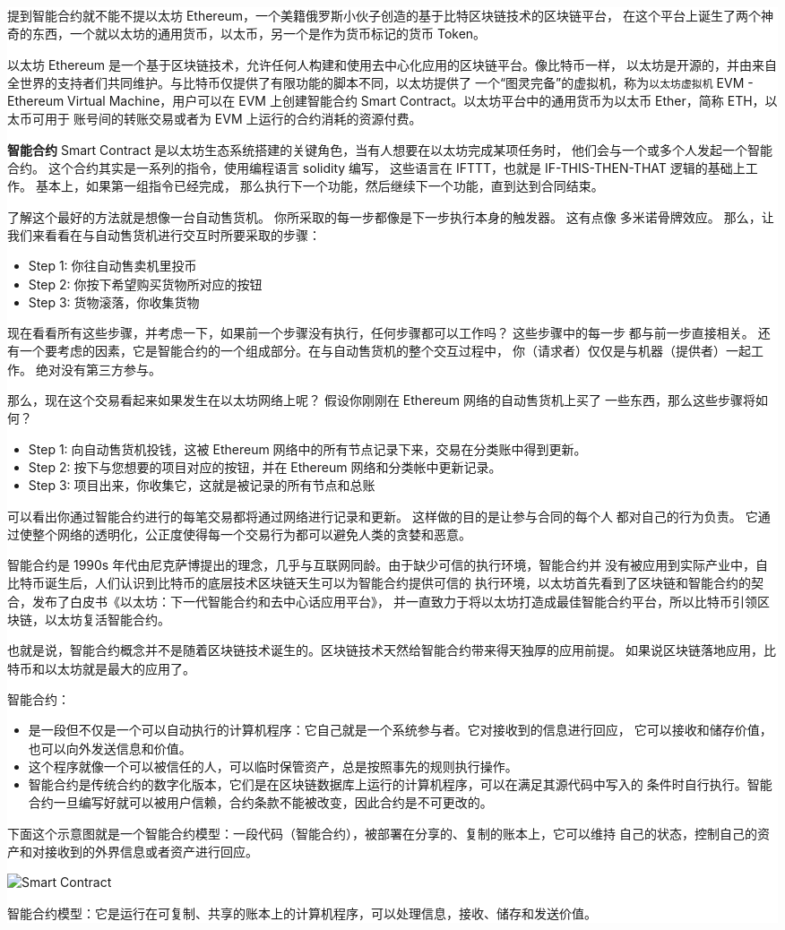 提到智能合约就不能不提以太坊 Ethereum，一个美籍俄罗斯小伙子创造的基于比特区块链技术的区块链平台，
在这个平台上诞生了两个神奇的东西，一个就以太坊的通用货币，以太币，另一个是作为货币标记的货币 Token。

以太坊 Ethereum 是一个基于区块链技术，允许任何人构建和使用去中心化应用的区块链平台。像比特币一样，
以太坊是开源的，并由来自全世界的支持者们共同维护。与比特币仅提供了有限功能的脚本不同，以太坊提供了
一个“图灵完备”的虚拟机，称为`以太坊虚拟机` EVM - Ethereum Virtual Machine，用户可以在 EVM 
上创建智能合约 Smart Contract。以太坊平台中的通用货币为以太币 Ether，简称 ETH，以太币可用于
账号间的转账交易或者为 EVM 上运行的合约消耗的资源付费。

**智能合约** Smart Contract 是以太坊生态系统搭建的关键角色，当有人想要在以太坊完成某项任务时，
他们会与一个或多个人发起一个智能合约。 这个合约其实是一系列的指令，使用编程语言 solidity 编写，
这些语言在 IFTTT，也就是 IF-THIS-THEN-THAT 逻辑的基础上工作。 基本上，如果第一组指令已经完成，
那么执行下一个功能，然后继续下一个功能，直到达到合同结束。

了解这个最好的方法就是想像一台自动售货机。 你所采取的每一步都像是下一步执行本身的触发器。 这有点像
多米诺骨牌效应。 那么，让我们来看看在与自动售货机进行交互时所要采取的步骤：

- Step 1: 你往自动售卖机里投币
- Step 2: 你按下希望购买货物所对应的按钮
- Step 3: 货物滚落，你收集货物

现在看看所有这些步骤，并考虑一下，如果前一个步骤没有执行，任何步骤都可以工作吗？ 这些步骤中的每一步
都与前一步直接相关。 还有一个要考虑的因素，它是智能合约的一个组成部分。在与自动售货机的整个交互过程中，
你（请求者）仅仅是与机器（提供者）一起工作。 绝对没有第三方参与。

那么，现在这个交易看起来如果发生在以太坊网络上呢？ 假设你刚刚在 Ethereum 网络的自动售货机上买了
一些东西，那么这些步骤将如何？

- Step 1: 向自动售货机投钱，这被 Ethereum 网络中的所有节点记录下来，交易在分类账中得到更新。
- Step 2: 按下与您想要的项目对应的按钮，并在 Ethereum 网络和分类帐中更新记录。
- Step 3: 项目出来，你收集它，这就是被记录的所有节点和总账

可以看出你通过智能合约进行的每笔交易都将通过网络进行记录和更新。 这样做的目的是让参与合同的每个人
都对自己的行为负责。 它通过使整个网络的透明化，公正度使得每一个交易行为都可以避免人类的贪婪和恶意。


智能合约是 1990s 年代由尼克萨博提出的理念，几乎与互联网同龄。由于缺少可信的执行环境，智能合约并
没有被应用到实际产业中，自比特币诞生后，人们认识到比特币的底层技术区块链天生可以为智能合约提供可信的
执行环境，以太坊首先看到了区块链和智能合约的契合，发布了白皮书《以太坊：下一代智能合约和去中心话应用平台》，
并一直致力于将以太坊打造成最佳智能合约平台，所以比特币引领区块链，以太坊复活智能合约。

也就是说，智能合约概念并不是随着区块链技术诞生的。区块链技术天然给智能合约带来得天独厚的应用前提。
如果说区块链落地应用，比特币和以太坊就是最大的应用了。

智能合约：

- 是一段但不仅是一个可以自动执行的计算机程序：它自己就是一个系统参与者。它对接收到的信息进行回应，
  它可以接收和储存价值，也可以向外发送信息和价值。
- 这个程序就像一个可以被信任的人，可以临时保管资产，总是按照事先的规则执行操作。
- 智能合约是传统合约的数字化版本，它们是在区块链数据库上运行的计算机程序，可以在满足其源代码中写入的
  条件时自行执行。智能合约一旦编写好就可以被用户信赖，合约条款不能被改变，因此合约是不可更改的。

下面这个示意图就是一个智能合约模型：一段代码（智能合约），被部署在分享的、复制的账本上，它可以维持
自己的状态，控制自己的资产和对接收到的外界信息或者资产进行回应。

![Smart Contract](https://pic4.zhimg.com/80/v2-02a67fb27c2397eae956b5477fa8ab59_1440w.jpg)

智能合约模型：它是运行在可复制、共享的账本上的计算机程序，可以处理信息，接收、储存和发送价值。
